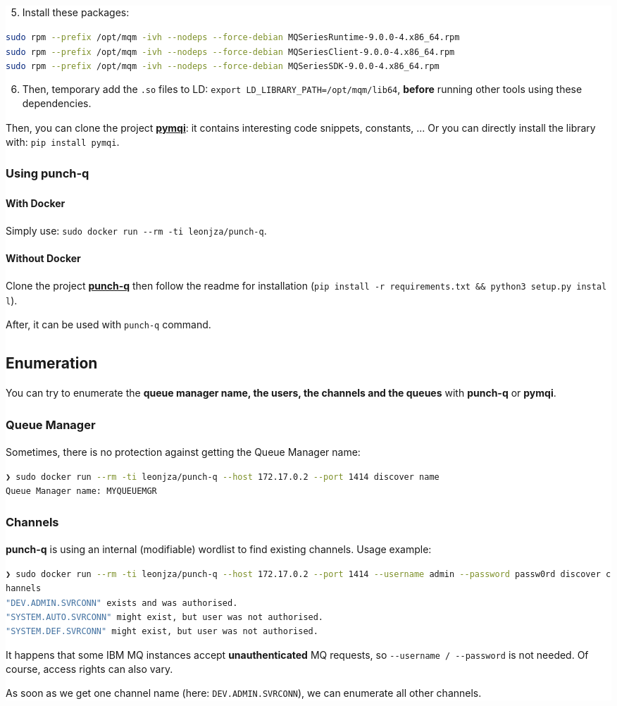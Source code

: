 5. Install these packages:

```bash
sudo rpm --prefix /opt/mqm -ivh --nodeps --force-debian MQSeriesRuntime-9.0.0-4.x86_64.rpm
sudo rpm --prefix /opt/mqm -ivh --nodeps --force-debian MQSeriesClient-9.0.0-4.x86_64.rpm
sudo rpm --prefix /opt/mqm -ivh --nodeps --force-debian MQSeriesSDK-9.0.0-4.x86_64.rpm
```

6. Then, temporary add the `.so` files to LD: `export LD_LIBRARY_PATH=/opt/mqm/lib64`, **before** running other tools using these dependencies.

Then, you can clone the project [**pymqi**](https://github.com/dsuch/pymqi): it contains interesting code snippets, constants, ... Or you can directly install the library with: `pip install pymqi`.

### Using punch-q

#### With Docker

Simply use: `sudo docker run --rm -ti leonjza/punch-q`.

#### Without Docker

Clone the project [**punch-q**](https://github.com/sensepost/punch-q) then follow the readme for installation (`pip install -r requirements.txt && python3 setup.py install`).

After, it can be used with `punch-q` command.

## Enumeration

You can try to enumerate the **queue manager name, the users, the channels and the queues** with **punch-q** or **pymqi**.

### Queue Manager

Sometimes, there is no protection against getting the Queue Manager name:

```bash
❯ sudo docker run --rm -ti leonjza/punch-q --host 172.17.0.2 --port 1414 discover name
Queue Manager name: MYQUEUEMGR
```

### Channels

**punch-q** is using an internal (modifiable) wordlist to find existing channels. Usage example:

```bash
❯ sudo docker run --rm -ti leonjza/punch-q --host 172.17.0.2 --port 1414 --username admin --password passw0rd discover channels
"DEV.ADMIN.SVRCONN" exists and was authorised.
"SYSTEM.AUTO.SVRCONN" might exist, but user was not authorised.
"SYSTEM.DEF.SVRCONN" might exist, but user was not authorised.
```

It happens that some IBM MQ instances accept **unauthenticated** MQ requests, so `--username / --password` is not needed. Of course, access rights can also vary.

As soon as we get one channel name (here: `DEV.ADMIN.SVRCONN`), we can enumerate all other channels.
